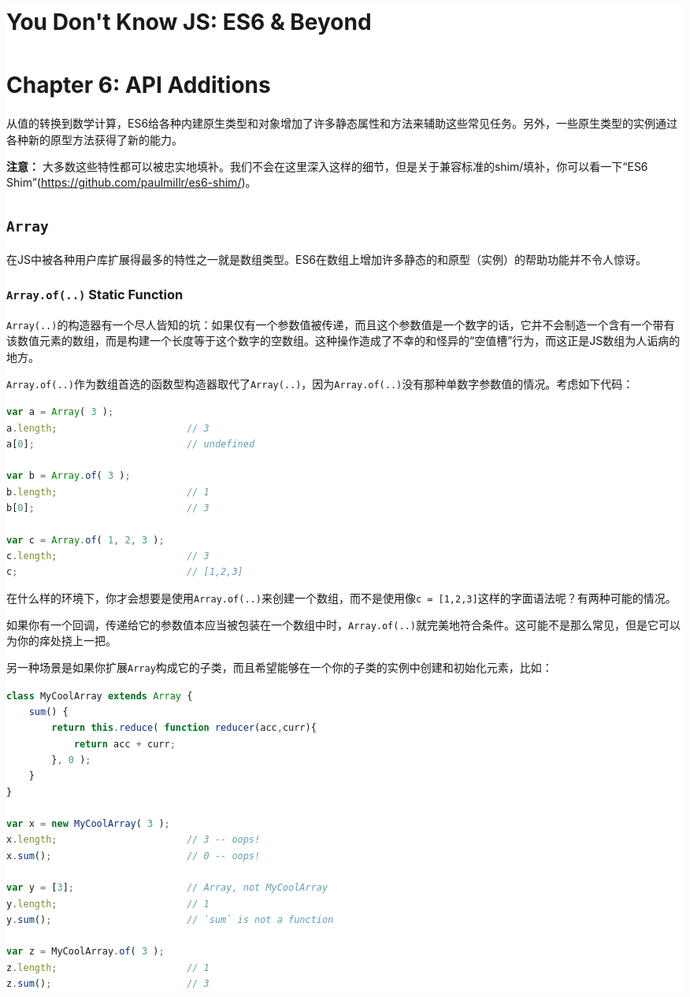 # You Don't Know JS: ES6 & Beyond
# Chapter 6: API Additions

从值的转换到数学计算，ES6给各种内建原生类型和对象增加了许多静态属性和方法来辅助这些常见任务。另外，一些原生类型的实例通过各种新的原型方法获得了新的能力。

**注意：** 大多数这些特性都可以被忠实地填补。我们不会在这里深入这样的细节，但是关于兼容标准的shim/填补，你可以看一下“ES6 Shim”(https://github.com/paulmillr/es6-shim/)。

## `Array`

在JS中被各种用户库扩展得最多的特性之一就是数组类型。ES6在数组上增加许多静态的和原型（实例）的帮助功能并不令人惊讶。

### `Array.of(..)` Static Function

`Array(..)`的构造器有一个尽人皆知的坑：如果仅有一个参数值被传递，而且这个参数值是一个数字的话，它并不会制造一个含有一个带有该数值元素的数组，而是构建一个长度等于这个数字的空数组。这种操作造成了不幸的和怪异的“空值槽”行为，而这正是JS数组为人诟病的地方。

`Array.of(..)`作为数组首选的函数型构造器取代了`Array(..)`，因为`Array.of(..)`没有那种单数字参数值的情况。考虑如下代码：

```js
var a = Array( 3 );
a.length;						// 3
a[0];							// undefined

var b = Array.of( 3 );
b.length;						// 1
b[0];							// 3

var c = Array.of( 1, 2, 3 );
c.length;						// 3
c;								// [1,2,3]
```

在什么样的环境下，你才会想要是使用`Array.of(..)`来创建一个数组，而不是使用像`c = [1,2,3]`这样的字面语法呢？有两种可能的情况。

如果你有一个回调，传递给它的参数值本应当被包装在一个数组中时，`Array.of(..)`就完美地符合条件。这可能不是那么常见，但是它可以为你的痒处挠上一把。

另一种场景是如果你扩展`Array`构成它的子类，而且希望能够在一个你的子类的实例中创建和初始化元素，比如：

```js
class MyCoolArray extends Array {
	sum() {
		return this.reduce( function reducer(acc,curr){
			return acc + curr;
		}, 0 );
	}
}

var x = new MyCoolArray( 3 );
x.length;						// 3 -- oops!
x.sum();						// 0 -- oops!

var y = [3];					// Array, not MyCoolArray
y.length;						// 1
y.sum();						// `sum` is not a function

var z = MyCoolArray.of( 3 );
z.length;						// 1
z.sum();						// 3
```
